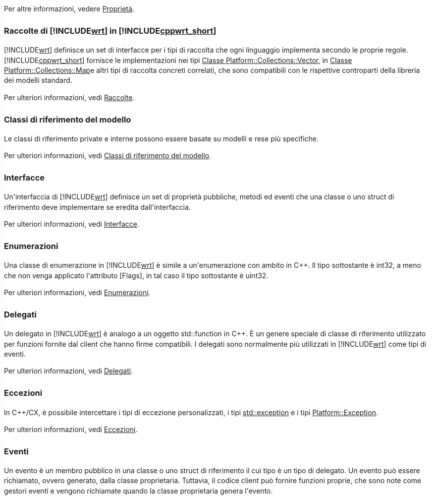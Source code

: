  Per altre informazioni, vedere [Proprietà](../cppcx/properties-c-cx.md).  
  
### Raccolte di [!INCLUDE[wrt](../cppcx/includes/wrt-md.md)] in [!INCLUDE[cppwrt_short](../cppcx/includes/cppwrt-short-md.md)]  
 [!INCLUDE[wrt](../cppcx/includes/wrt-md.md)] definisce un set di interfacce per i tipi di raccolta che ogni linguaggio implementa secondo le proprie regole.[!INCLUDE[cppwrt_short](../cppcx/includes/cppwrt-short-md.md)] fornisce le implementazioni nei tipi [Classe Platform::Collections::Vector](../cppcx/platform-collections-vector-class.md), in [Classe Platform::Collections::Map](../cppcx/platform-collections-map-class.md)e altri tipi di raccolta concreti correlati, che sono compatibili con le rispettive controparti della libreria dei modelli standard.  
  
 Per ulteriori informazioni, vedi [Raccolte](../cppcx/collections-c-cx.md).  
  
### Classi di riferimento del modello  
 Le classi di riferimento private e interne possono essere basate su modelli e rese più specifiche.  
  
 Per ulteriori informazioni, vedi [Classi di riferimento del modello](../cppcx/template-ref-classes-c-cx.md).  
  
### Interfacce  
 Un'interfaccia di [!INCLUDE[wrt](../cppcx/includes/wrt-md.md)] definisce un set di proprietà pubbliche, metodi ed eventi che una classe o uno struct di riferimento deve implementare se eredita dall'interfaccia.  
  
 Per ulteriori informazioni, vedi [Interfacce](../cppcx/interfaces-c-cx.md).  
  
### Enumerazioni  
 Una classe di enumerazione in [!INCLUDE[wrt](../cppcx/includes/wrt-md.md)] è simile a un'enumerazione con ambito in C\+\+. Il tipo sottostante è int32, a meno che non venga applicato l'attributo \[Flags\], in tal caso il tipo sottostante è uint32.  
  
 Per ulteriori informazioni, vedi [Enumerazioni](../cppcx/enums-c-cx.md).  
  
### Delegati  
 Un delegato in [!INCLUDE[wrt](../cppcx/includes/wrt-md.md)] è analogo a un oggetto std::function in C\+\+. È un genere speciale di classe di riferimento utilizzato per funzioni fornite dal client che hanno firme compatibili.  I delegati sono normalmente più utilizzati in [!INCLUDE[wrt](../cppcx/includes/wrt-md.md)] come tipi di eventi.  
  
 Per ulteriori informazioni, vedi [Delegati](../cppcx/delegates-c-cx.md).  
  
### Eccezioni  
 In C\+\+\/CX, è possibile intercettare i tipi di eccezione personalizzati, i tipi [std::exception](../Topic/exception%20Class1.md) e i tipi [Platform::Exception](../cppcx/platform-exception-class.md).  
  
 Per ulteriori informazioni, vedi [Eccezioni](../cppcx/exceptions-c-cx.md).  
  
### Eventi  
 Un evento è un membro pubblico in una classe o uno struct di riferimento il cui tipo è un tipo di delegato. Un evento può essere richiamato, ovvero generato, dalla classe proprietaria. Tuttavia, il codice client può fornire funzioni proprie, che sono note come gestori eventi e vengono richiamate quando la classe proprietaria genera l'evento.  
  